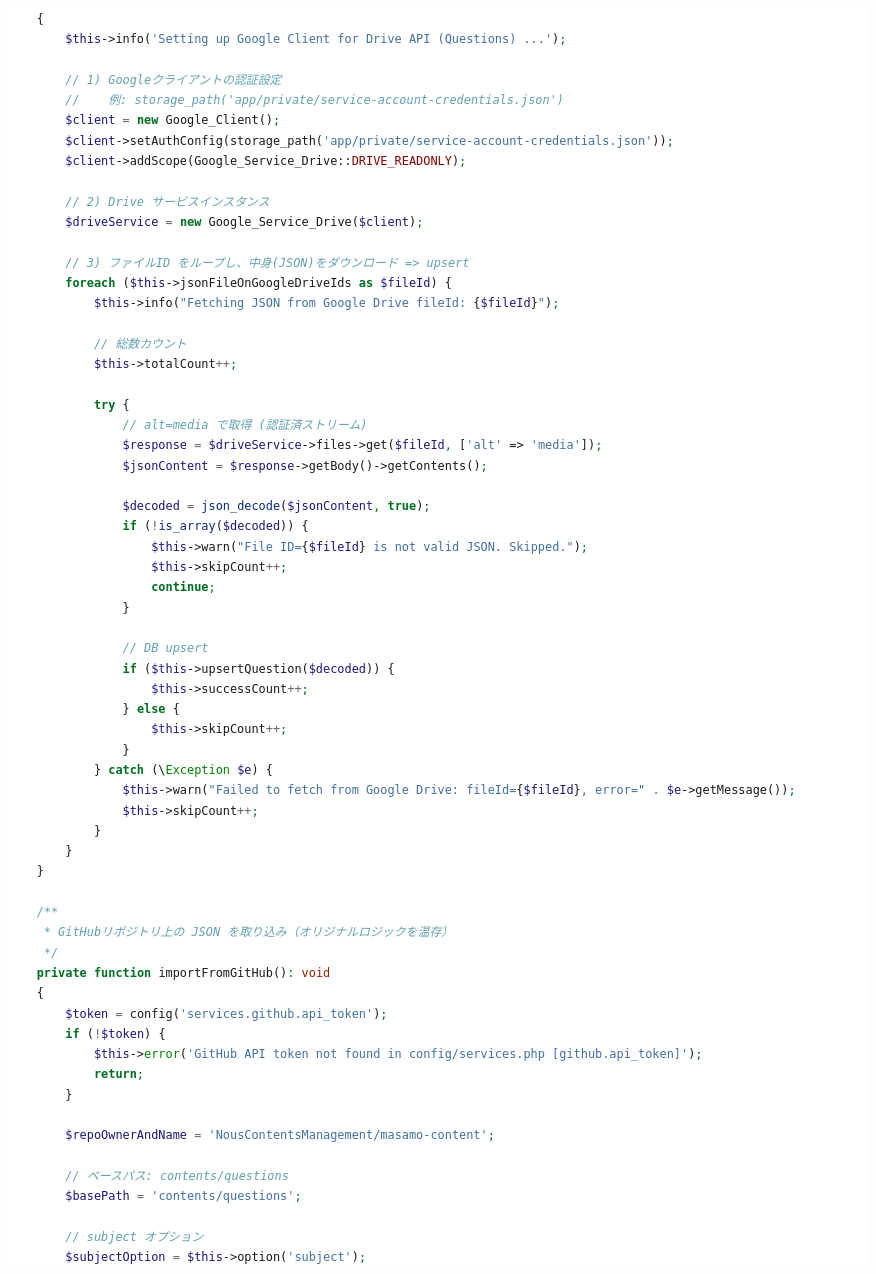 ```php
    {
        $this->info('Setting up Google Client for Drive API (Questions) ...');

        // 1) Googleクライアントの認証設定
        //    例: storage_path('app/private/service-account-credentials.json')
        $client = new Google_Client();
        $client->setAuthConfig(storage_path('app/private/service-account-credentials.json'));
        $client->addScope(Google_Service_Drive::DRIVE_READONLY);

        // 2) Drive サービスインスタンス
        $driveService = new Google_Service_Drive($client);

        // 3) ファイルID をループし、中身(JSON)をダウンロード => upsert
        foreach ($this->jsonFileOnGoogleDriveIds as $fileId) {
            $this->info("Fetching JSON from Google Drive fileId: {$fileId}");

            // 総数カウント
            $this->totalCount++;

            try {
                // alt=media で取得 (認証済ストリーム)
                $response = $driveService->files->get($fileId, ['alt' => 'media']);
                $jsonContent = $response->getBody()->getContents();

                $decoded = json_decode($jsonContent, true);
                if (!is_array($decoded)) {
                    $this->warn("File ID={$fileId} is not valid JSON. Skipped.");
                    $this->skipCount++;
                    continue;
                }

                // DB upsert
                if ($this->upsertQuestion($decoded)) {
                    $this->successCount++;
                } else {
                    $this->skipCount++;
                }
            } catch (\Exception $e) {
                $this->warn("Failed to fetch from Google Drive: fileId={$fileId}, error=" . $e->getMessage());
                $this->skipCount++;
            }
        }
    }

    /**
     * GitHubリポジトリ上の JSON を取り込み（オリジナルロジックを温存）
     */
    private function importFromGitHub(): void
    {
        $token = config('services.github.api_token');
        if (!$token) {
            $this->error('GitHub API token not found in config/services.php [github.api_token]');
            return;
        }

        $repoOwnerAndName = 'NousContentsManagement/masamo-content';

        // ベースパス: contents/questions
        $basePath = 'contents/questions';

        // subject オプション
        $subjectOption = $this->option('subject');
```